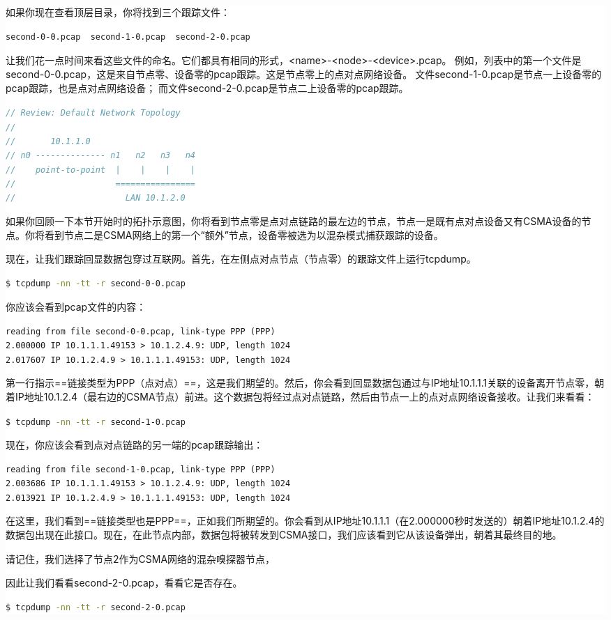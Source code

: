 如果你现在查看顶层目录，你将找到三个跟踪文件：

```
second-0-0.pcap  second-1-0.pcap  second-2-0.pcap
```

让我们花一点时间来看这些文件的命名。它们都具有相同的形式，\<name>-\<node>-\<device>.pcap。
例如，列表中的第一个文件是second-0-0.pcap，这是来自节点零、设备零的pcap跟踪。这是节点零上的点对点网络设备。
文件second-1-0.pcap是节点一上设备零的pcap跟踪，也是点对点网络设备；
而文件second-2-0.pcap是节点二上设备零的pcap跟踪。

```cpp
// Review: Default Network Topology
//
//       10.1.1.0
// n0 -------------- n1   n2   n3   n4
//    point-to-point  |    |    |    |
//                    ================
//                      LAN 10.1.2.0
```

如果你回顾一下本节开始时的拓扑示意图，你将看到节点零是点对点链路的最左边的节点，节点一是既有点对点设备又有CSMA设备的节点。你将看到节点二是CSMA网络上的第一个“额外”节点，设备零被选为以混杂模式捕获跟踪的设备。

现在，让我们跟踪回显数据包穿过互联网。首先，在左侧点对点节点（节点零）的跟踪文件上运行tcpdump。

```bash
$ tcpdump -nn -tt -r second-0-0.pcap
```

你应该会看到pcap文件的内容：

```
reading from file second-0-0.pcap, link-type PPP (PPP)
2.000000 IP 10.1.1.1.49153 > 10.1.2.4.9: UDP, length 1024
2.017607 IP 10.1.2.4.9 > 10.1.1.1.49153: UDP, length 1024
```

第一行指示==链接类型为PPP（点对点）==，这是我们期望的。然后，你会看到回显数据包通过与IP地址10.1.1.1关联的设备离开节点零，朝着IP地址10.1.2.4（最右边的CSMA节点）前进。这个数据包将经过点对点链路，然后由节点一上的点对点网络设备接收。让我们来看看：

```bash
$ tcpdump -nn -tt -r second-1-0.pcap
```

现在，你应该会看到点对点链路的另一端的pcap跟踪输出：

```
reading from file second-1-0.pcap, link-type PPP (PPP)
2.003686 IP 10.1.1.1.49153 > 10.1.2.4.9: UDP, length 1024
2.013921 IP 10.1.2.4.9 > 10.1.1.1.49153: UDP, length 1024
```

在这里，我们看到==链接类型也是PPP==，正如我们所期望的。你会看到从IP地址10.1.1.1（在2.000000秒时发送的）朝着IP地址10.1.2.4的数据包出现在此接口。现在，在此节点内部，数据包将被转发到CSMA接口，我们应该看到它从该设备弹出，朝着其最终目的地。

请记住，我们选择了节点2作为CSMA网络的混杂嗅探器节点，

因此让我们看看second-2-0.pcap，看看它是否存在。

```bash
$ tcpdump -nn -tt -r second-2-0.pcap
```
